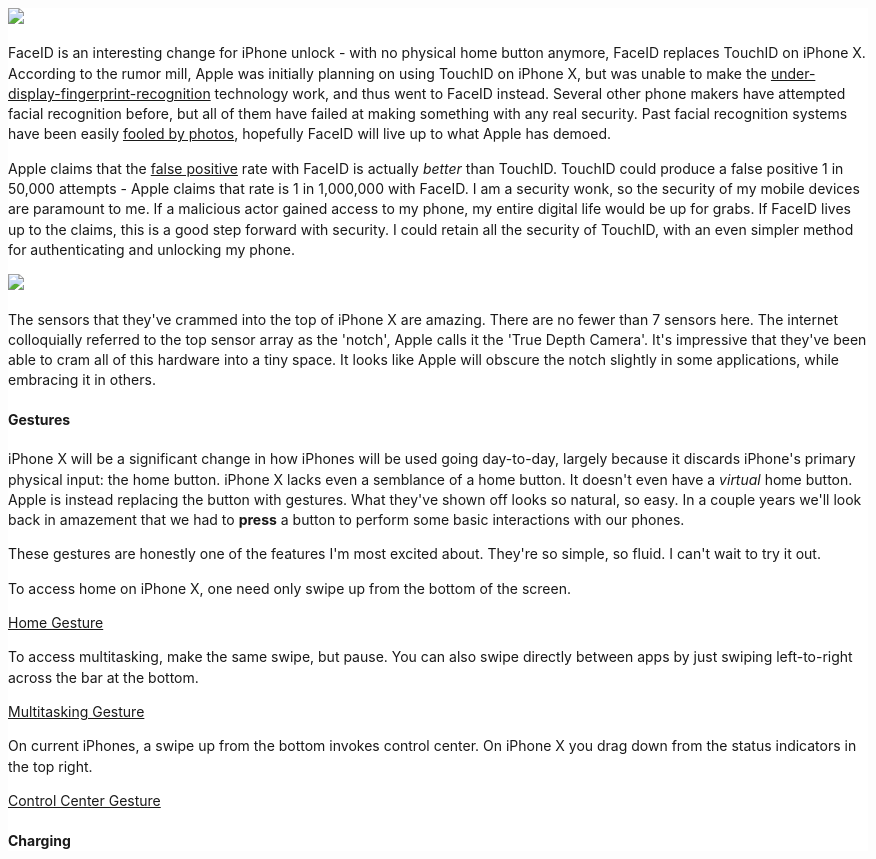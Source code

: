 ![](https://imgur.com/K0IRtff.jpg )

FaceID is an interesting change for iPhone unlock - with no physical home button anymore, FaceID replaces TouchID on iPhone X. According to the rumor mill, Apple was initially planning on using TouchID on iPhone X, but was unable to make the [under-display-fingerprint-recognition](https://9to5mac.com/2017/05/26/iphone-8-touch-id-in-screen/) technology work, and thus went to FaceID instead. Several other phone makers have attempted facial recognition before, but all of them have failed at making something with any real security. Past facial recognition systems have been easily [fooled by photos](https://twitter.com/MelTajon/status/904058526061830144), hopefully FaceID will live up to what Apple has demoed.

Apple claims that the [false positive](https://en.wikipedia.org/wiki/False_positives_and_false_negatives) rate with FaceID is actually _better_ than TouchID. TouchID could produce a false positive 1 in 50,000 attempts - Apple claims that rate is 1 in 1,000,000 with FaceID. I am a security wonk, so the security of my mobile devices are paramount to me. If a malicious actor gained access to my phone, my entire digital life would be up for grabs. If FaceID lives up to the claims, this is a good step forward with security. I could retain all the security of TouchID, with an even simpler method for authenticating and unlocking my phone.

![](https://imgur.com/luiAvTG.jpg)

The sensors that they've crammed into the top of iPhone X are amazing. There are no fewer than 7 sensors here. The internet colloquially referred to the top sensor array as the 'notch', Apple calls it the 'True Depth Camera'. It's impressive that they've been able to cram all of this hardware into a tiny space. It looks like Apple will obscure the notch slightly in some applications, while embracing it in others.

#### Gestures

iPhone X will be a significant change in how iPhones will be used going day-to-day, largely because it discards iPhone's primary physical input: the home button. iPhone X lacks even a semblance of a home button. It doesn't even have a _virtual_ home button. Apple is instead replacing the button with gestures. What they've shown off looks so natural, so easy. In a couple years we'll look back in amazement that we had to **press** a button to perform some basic interactions with our phones.

These gestures are honestly one of the features I'm most excited about. They're so simple, so fluid. I can't wait to try it out.

To access home on iPhone X, one need only swipe up from the bottom of the screen.

<a class="embedly-card" href="https://imgur.com/8yuPgz6.gifv">Home Gesture</a>
<script async src="//cdn.embedly.com/widgets/platform.js" charset="UTF-8"></script>

To access multitasking, make the same swipe, but pause. You can also swipe directly between apps by just swiping left-to-right across the bar at the bottom.

<a class="embedly-card" href="https://imgur.com/WpjfJqL.gifv">Multitasking Gesture</a>
<script async src="//cdn.embedly.com/widgets/platform.js" charset="UTF-8"></script>

On current iPhones, a swipe up from the bottom invokes control center. On iPhone X you drag down from the status indicators in the top right.

<a class="embedly-card" href="https://imgur.com/v0hBqMs.gifv">Control Center Gesture</a>
<script async src="//cdn.embedly.com/widgets/platform.js" charset="UTF-8"></script>

#### Charging
